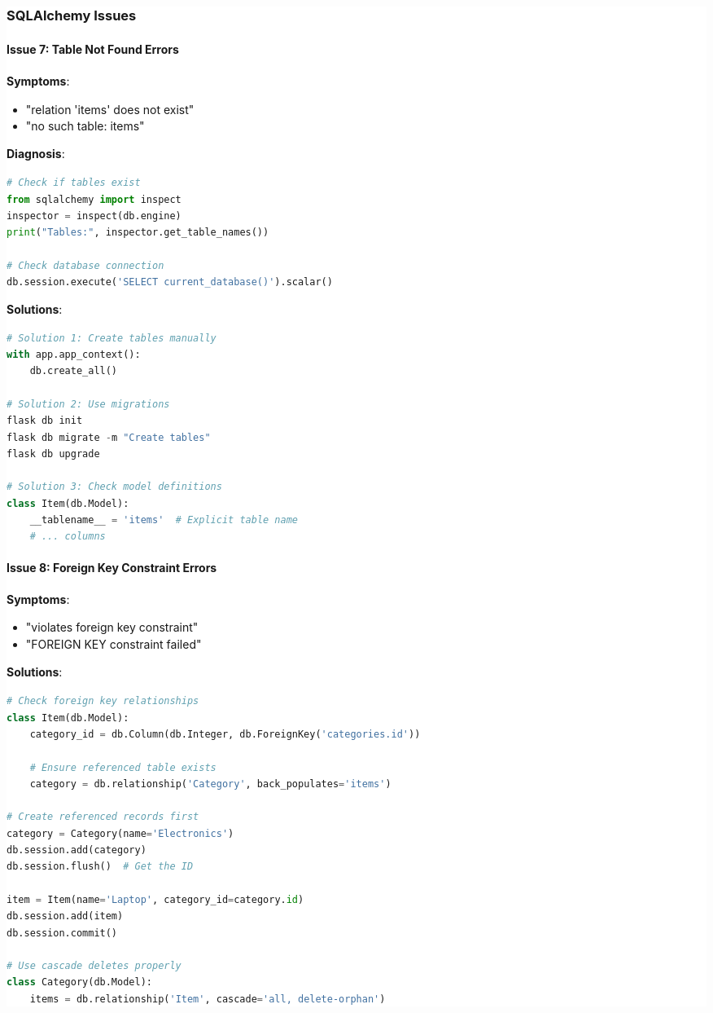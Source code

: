 ### SQLAlchemy Issues

#### Issue 7: Table Not Found Errors
**Symptoms**:
- "relation 'items' does not exist"
- "no such table: items"

**Diagnosis**:
```python
# Check if tables exist
from sqlalchemy import inspect
inspector = inspect(db.engine)
print("Tables:", inspector.get_table_names())

# Check database connection
db.session.execute('SELECT current_database()').scalar()
```

**Solutions**:
```python
# Solution 1: Create tables manually
with app.app_context():
    db.create_all()

# Solution 2: Use migrations
flask db init
flask db migrate -m "Create tables"
flask db upgrade

# Solution 3: Check model definitions
class Item(db.Model):
    __tablename__ = 'items'  # Explicit table name
    # ... columns
```

#### Issue 8: Foreign Key Constraint Errors
**Symptoms**:
- "violates foreign key constraint"
- "FOREIGN KEY constraint failed"

**Solutions**:
```python
# Check foreign key relationships
class Item(db.Model):
    category_id = db.Column(db.Integer, db.ForeignKey('categories.id'))
    
    # Ensure referenced table exists
    category = db.relationship('Category', back_populates='items')

# Create referenced records first
category = Category(name='Electronics')
db.session.add(category)
db.session.flush()  # Get the ID

item = Item(name='Laptop', category_id=category.id)
db.session.add(item)
db.session.commit()

# Use cascade deletes properly
class Category(db.Model):
    items = db.relationship('Item', cascade='all, delete-orphan')
```
